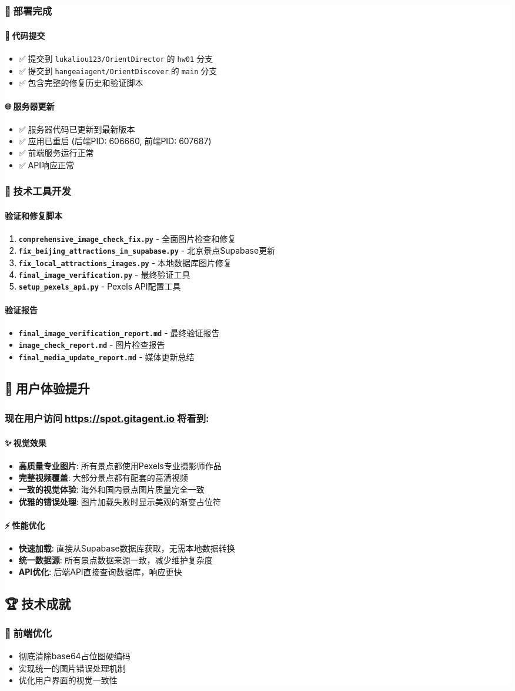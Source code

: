 ### 🚀 部署完成

#### 📝 代码提交
- ✅ 提交到 `lukaliou123/OrientDirector` 的 `hw01` 分支
- ✅ 提交到 `hangeaiagent/OrientDiscover` 的 `main` 分支
- ✅ 包含完整的修复历史和验证脚本

#### 🌐 服务器更新
- ✅ 服务器代码已更新到最新版本
- ✅ 应用已重启 (后端PID: 606660, 前端PID: 607687)
- ✅ 前端服务运行正常
- ✅ API响应正常

### 🔧 技术工具开发

#### 验证和修复脚本
1. **`comprehensive_image_check_fix.py`** - 全面图片检查和修复
2. **`fix_beijing_attractions_in_supabase.py`** - 北京景点Supabase更新
3. **`fix_local_attractions_images.py`** - 本地数据库图片修复
4. **`final_image_verification.py`** - 最终验证工具
5. **`setup_pexels_api.py`** - Pexels API配置工具

#### 验证报告
- **`final_image_verification_report.md`** - 最终验证报告
- **`image_check_report.md`** - 图片检查报告
- **`final_media_update_report.md`** - 媒体更新总结

## 🎯 用户体验提升

### 现在用户访问 https://spot.gitagent.io 将看到:

#### ✨ 视觉效果
- **高质量专业图片**: 所有景点都使用Pexels专业摄影师作品
- **完整视频覆盖**: 大部分景点都有配套的高清视频  
- **一致的视觉体验**: 海外和国内景点图片质量完全一致
- **优雅的错误处理**: 图片加载失败时显示美观的渐变占位符

#### ⚡ 性能优化
- **快速加载**: 直接从Supabase数据库获取，无需本地数据转换
- **统一数据源**: 所有景点数据来源一致，减少维护复杂度
- **API优化**: 后端API直接查询数据库，响应更快

## 🏆 技术成就

### 🎨 前端优化
- 彻底清除base64占位图硬编码
- 实现统一的图片错误处理机制
- 优化用户界面的视觉一致性
